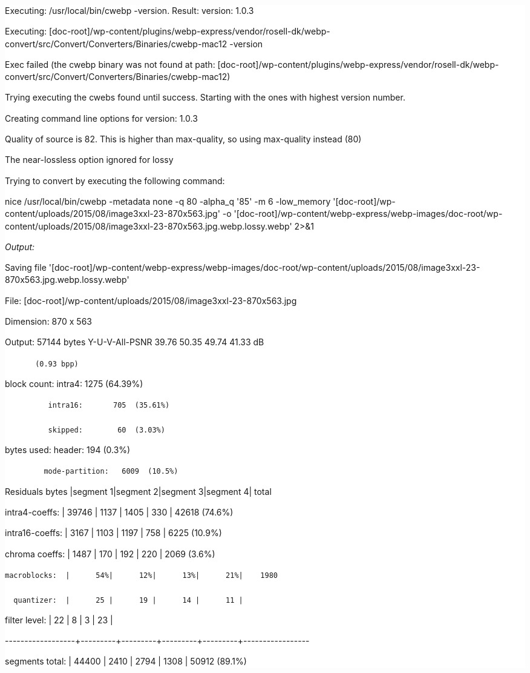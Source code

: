 Executing: /usr/local/bin/cwebp -version. Result: version: 1.0.3

Executing: [doc-root]/wp-content/plugins/webp-express/vendor/rosell-dk/webp-convert/src/Convert/Converters/Binaries/cwebp-mac12 -version

Exec failed (the cwebp binary was not found at path: [doc-root]/wp-content/plugins/webp-express/vendor/rosell-dk/webp-convert/src/Convert/Converters/Binaries/cwebp-mac12)

Trying executing the cwebs found until success. Starting with the ones with highest version number.

Creating command line options for version: 1.0.3

Quality of source is 82. This is higher than max-quality, so using max-quality instead (80)

The near-lossless option ignored for lossy

Trying to convert by executing the following command:

nice /usr/local/bin/cwebp -metadata none -q 80 -alpha_q '85' -m 6 -low_memory '[doc-root]/wp-content/uploads/2015/08/image3xxl-23-870x563.jpg' -o '[doc-root]/wp-content/webp-express/webp-images/doc-root/wp-content/uploads/2015/08/image3xxl-23-870x563.jpg.webp.lossy.webp' 2>&1


*Output:* 

Saving file '[doc-root]/wp-content/webp-express/webp-images/doc-root/wp-content/uploads/2015/08/image3xxl-23-870x563.jpg.webp.lossy.webp'

File:      [doc-root]/wp-content/uploads/2015/08/image3xxl-23-870x563.jpg

Dimension: 870 x 563

Output:    57144 bytes Y-U-V-All-PSNR 39.76 50.35 49.74   41.33 dB

           (0.93 bpp)

block count:  intra4:       1275  (64.39%)

              intra16:       705  (35.61%)

              skipped:        60  (3.03%)

bytes used:  header:            194  (0.3%)

             mode-partition:   6009  (10.5%)

 Residuals bytes  |segment 1|segment 2|segment 3|segment 4|  total

  intra4-coeffs:  |   39746 |    1137 |    1405 |     330 |   42618  (74.6%)

 intra16-coeffs:  |    3167 |    1103 |    1197 |     758 |    6225  (10.9%)

  chroma coeffs:  |    1487 |     170 |     192 |     220 |    2069  (3.6%)

    macroblocks:  |      54%|      12%|      13%|      21%|    1980

      quantizer:  |      25 |      19 |      14 |      11 |

   filter level:  |      22 |       8 |       3 |      23 |

------------------+---------+---------+---------+---------+-----------------

 segments total:  |   44400 |    2410 |    2794 |    1308 |   50912  (89.1%)

